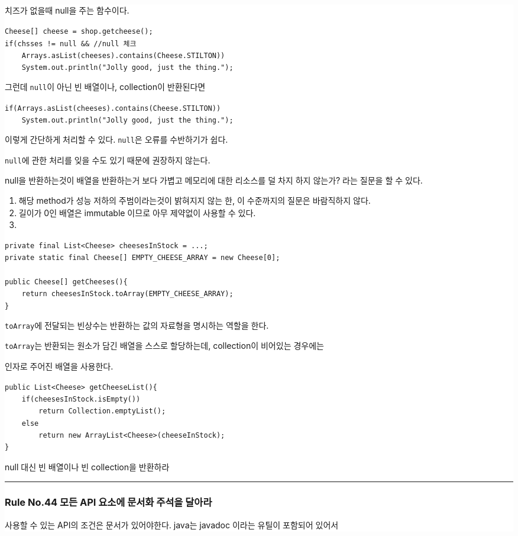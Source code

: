치즈가 없을때 null을 주는 함수이다.

```
Cheese[] cheese = shop.getcheese();
if(chsses != null && //null 체크
	Arrays.asList(cheeses).contains(Cheese.STILTON))
    System.out.println("Jolly good, just the thing.");
```

그런데 `null`이 아닌 빈 배열이나, collection이 반환된다면

```
if(Arrays.asList(cheeses).contains(Cheese.STILTON))
    System.out.println("Jolly good, just the thing.");
```

이렇게 간단하게 처리할 수 있다. `null`은 오류를 수반하기가 쉽다.

`null`에 관한 처리를 잊을 수도 있기 때문에 권장하지 않는다.



null을 반환하는것이 배열을 반환하는거 보다 가볍고 메모리에 대한 리소스를 덜 차지 하지 않는가? 라는 질문을 할 수 있다.

1. 해당 method가 성능 저하의 주범이라는것이 밝혀지지 않는 한, 이 수준까지의 질문은 바람직하지 않다.
2. 길이가 0인 배열은 immutable 이므로 아무 제약없이 사용할 수 있다.
3.

```
private final List<Cheese> cheesesInStock = ...;
private static final Cheese[] EMPTY_CHEESE_ARRAY = new Cheese[0];

public Cheese[] getCheeses(){
	return cheesesInStock.toArray(EMPTY_CHEESE_ARRAY);
}
```

`toArray`에 전달되는 빈상수는 반환하는 값의 자료형을 명시하는 역할을 한다.

`toArray`는 반환되는 원소가 담긴 배열을 스스로 할당하는데, collection이 비어있는 경우에는

인자로 주어진 배열을 사용한다.


```
public List<Cheese> getCheeseList(){
	if(cheesesInStock.isEmpty())
    	return Collection.emptyList();
    else
    	return new ArrayList<Cheese>(cheeseInStock);
}
```

null 대신 빈 배열이나 빈 collection을 반환하라


--------------------------

### Rule No.44 모든 API 요소에 문서화 주석을 달아라

사용할 수 있는 API의 조건은 문서가 있어야한다. java는 javadoc 이라는 유틸이 포함되어 있어서
